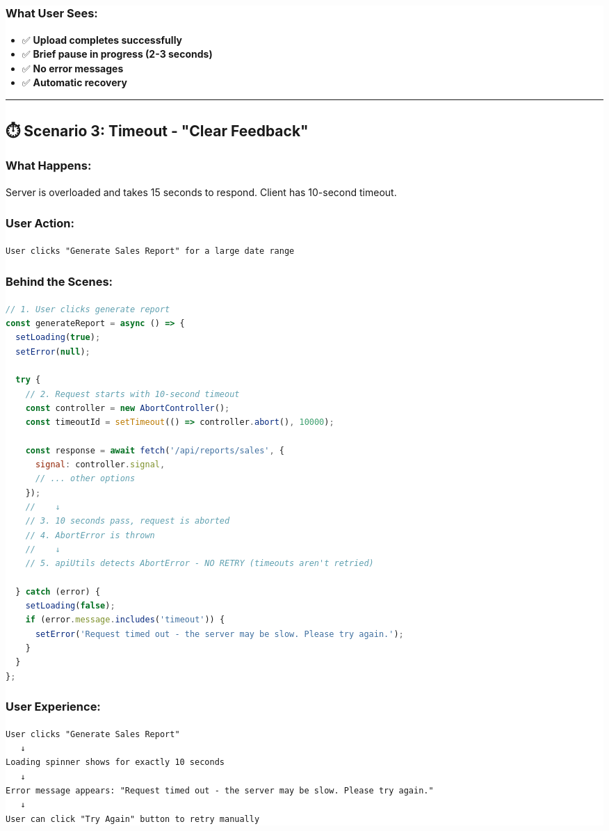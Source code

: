 ### **What User Sees:**
- ✅ **Upload completes successfully**
- ✅ **Brief pause in progress (2-3 seconds)**
- ✅ **No error messages**
- ✅ **Automatic recovery**

---

## ⏱️ **Scenario 3: Timeout - "Clear Feedback"**

### **What Happens:**
Server is overloaded and takes 15 seconds to respond. Client has 10-second timeout.

### **User Action:**
```
User clicks "Generate Sales Report" for a large date range
```

### **Behind the Scenes:**
```javascript
// 1. User clicks generate report
const generateReport = async () => {
  setLoading(true);
  setError(null);
  
  try {
    // 2. Request starts with 10-second timeout
    const controller = new AbortController();
    const timeoutId = setTimeout(() => controller.abort(), 10000);
    
    const response = await fetch('/api/reports/sales', {
      signal: controller.signal,
      // ... other options
    });
    //    ↓
    // 3. 10 seconds pass, request is aborted
    // 4. AbortError is thrown
    //    ↓
    // 5. apiUtils detects AbortError - NO RETRY (timeouts aren't retried)
    
  } catch (error) {
    setLoading(false);
    if (error.message.includes('timeout')) {
      setError('Request timed out - the server may be slow. Please try again.');
    }
  }
};
```

### **User Experience:**
```
User clicks "Generate Sales Report"
   ↓
Loading spinner shows for exactly 10 seconds
   ↓
Error message appears: "Request timed out - the server may be slow. Please try again."
   ↓
User can click "Try Again" button to retry manually
```
